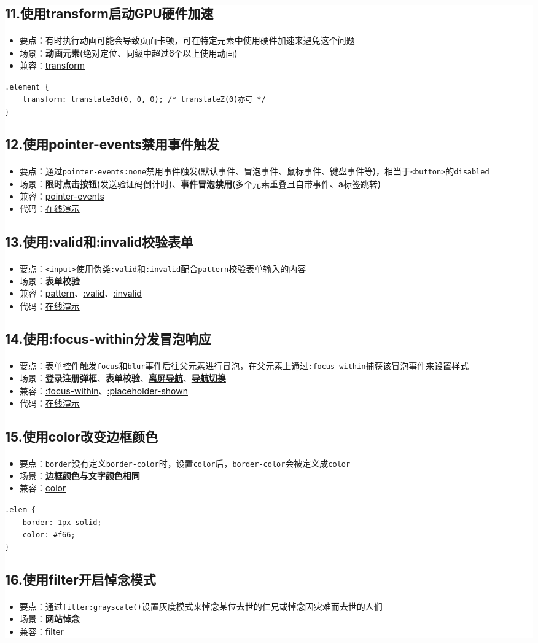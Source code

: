 ## 11.使用transform启动GPU硬件加速
*   要点：有时执行动画可能会导致页面卡顿，可在特定元素中使用硬件加速来避免这个问题
*   场景：**动画元素**(绝对定位、同级中超过6个以上使用动画)
*   兼容：[transform](https://caniuse.com/#search=transform)
```
.element {
    transform: translate3d(0, 0, 0); /* translateZ(0)亦可 */
}
```

## 12.使用pointer-events禁用事件触发

*   要点：通过`pointer-events:none`禁用事件触发(默认事件、冒泡事件、鼠标事件、键盘事件等)，相当于`<button>`的`disabled`
*   场景：**限时点击按钮**(发送验证码倒计时)、**事件冒泡禁用**(多个元素重叠且自带事件、a标签跳转)
*   兼容：[pointer-events](https://caniuse.com/#search=pointer-events)
*   代码：[在线演示](http://js.jirengu.com/mebum/5/edit?html,css,js,output)

## 13.使用:valid和:invalid校验表单

*   要点：`<input>`使用伪类`:valid`和`:invalid`配合`pattern`校验表单输入的内容
*   场景：**表单校验**
*   兼容：[pattern](https://caniuse.com/#search=pattern)、[:valid](https://caniuse.com/#search=%3Avalid)、[:invalid](https://caniuse.com/#search=%3Ainvalid)
*   代码：[在线演示](http://js.jirengu.com/pexah/6/edit?html,css,output)

## 14.使用:focus-within分发冒泡响应

*   要点：表单控件触发`focus`和`blur`事件后往父元素进行冒泡，在父元素上通过`:focus-within`捕获该冒泡事件来设置样式
*   场景：**登录注册弹框**、**表单校验**、[**离屏导航**](https://link.juejin.im?target=https%3A%2F%2Fcodepen.io%2Fdannievinther%2Fpen%2FNvZjvz)、[**导航切换**](https://link.juejin.im?target=https%3A%2F%2Fcodepen.io%2FChokcoco%2Fpen%2FRJEpaP)
*   兼容：[:focus-within](https://www.caniuse.com/#search=%3Afocus-within)、[:placeholder-shown](https://www.caniuse.com/#search=%3Aplaceholder-shown)
*   代码：[在线演示](http://js.jirengu.com/cafah/2/edit?html,css,output)

## 15.使用color改变边框颜色

*   要点：`border`没有定义`border-color`时，设置`color`后，`border-color`会被定义成`color`
*   场景：**边框颜色与文字颜色相同**
*   兼容：[color](https://caniuse.com/#search=color)
```
.elem {
    border: 1px solid;
    color: #f66;
}
```

## 16.使用filter开启悼念模式

*   要点：通过`filter:grayscale()`设置灰度模式来悼念某位去世的仁兄或悼念因灾难而去世的人们
*   场景：**网站悼念**
*   兼容：[filter](https://caniuse.com/#search=filter)
